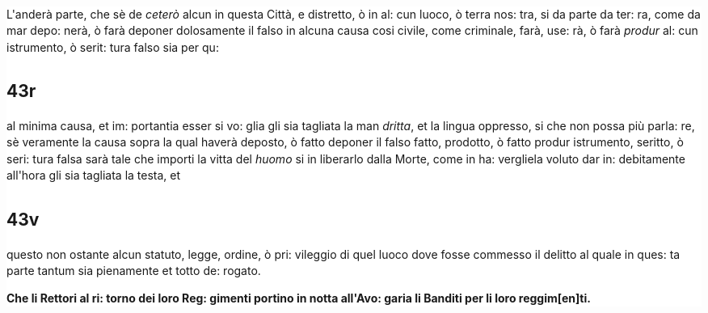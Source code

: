 L'anderà parte, che sè de
*ceterò* alcun in questa
Città, e distretto, ò in al:
cun luoco, ò terra nos:
tra, si da parte da ter:
ra, come da mar depo:
nerà, ò farà deponer
dolosamente il falso in
alcuna causa cosi civile,
come criminale, farà, use:
rà, ò farà *produr* al:
cun istrumento, ò serit:
tura falso sia per qu:
## 43r
al minima causa, et im:
portantia esser si vo:
glia gli sia tagliata
la man *dritta*, et la
lingua oppresso, si che
non possa più parla:
re, sè veramente la
causa sopra la qual
haverà deposto, ò fatto
deponer il falso fatto,
prodotto, ò fatto produr
istrumento, seritto, ò seri:
tura falsa sarà tale
che importi la vitta del
*huomo* si in liberarlo
dalla Morte, come in ha:
vergliela voluto dar in:
debitamente all'hora gli
sia tagliata la testa, et
## 43v
questo non ostante alcun
statuto, legge, ordine, ò pri:
vileggio di quel luoco
dove fosse commesso il
delitto al quale in ques:
ta parte tantum sia
pienamente et totto de:
rogato.

__Che li Rettori al ri:
torno dei loro Reg:
gimenti portino
in notta all'Avo:
garia li Banditi
per li loro
reggim[en]ti.__
